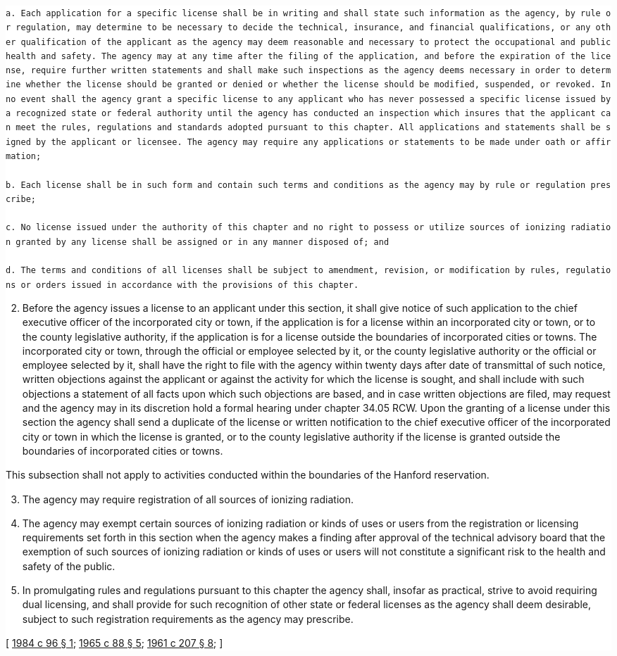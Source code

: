     a. Each application for a specific license shall be in writing and shall state such information as the agency, by rule or regulation, may determine to be necessary to decide the technical, insurance, and financial qualifications, or any other qualification of the applicant as the agency may deem reasonable and necessary to protect the occupational and public health and safety. The agency may at any time after the filing of the application, and before the expiration of the license, require further written statements and shall make such inspections as the agency deems necessary in order to determine whether the license should be granted or denied or whether the license should be modified, suspended, or revoked. In no event shall the agency grant a specific license to any applicant who has never possessed a specific license issued by a recognized state or federal authority until the agency has conducted an inspection which insures that the applicant can meet the rules, regulations and standards adopted pursuant to this chapter. All applications and statements shall be signed by the applicant or licensee. The agency may require any applications or statements to be made under oath or affirmation;

    b. Each license shall be in such form and contain such terms and conditions as the agency may by rule or regulation prescribe;

    c. No license issued under the authority of this chapter and no right to possess or utilize sources of ionizing radiation granted by any license shall be assigned or in any manner disposed of; and

    d. The terms and conditions of all licenses shall be subject to amendment, revision, or modification by rules, regulations or orders issued in accordance with the provisions of this chapter.

2. Before the agency issues a license to an applicant under this section, it shall give notice of such application to the chief executive officer of the incorporated city or town, if the application is for a license within an incorporated city or town, or to the county legislative authority, if the application is for a license outside the boundaries of incorporated cities or towns. The incorporated city or town, through the official or employee selected by it, or the county legislative authority or the official or employee selected by it, shall have the right to file with the agency within twenty days after date of transmittal of such notice, written objections against the applicant or against the activity for which the license is sought, and shall include with such objections a statement of all facts upon which such objections are based, and in case written objections are filed, may request and the agency may in its discretion hold a formal hearing under chapter 34.05 RCW. Upon the granting of a license under this section the agency shall send a duplicate of the license or written notification to the chief executive officer of the incorporated city or town in which the license is granted, or to the county legislative authority if the license is granted outside the boundaries of incorporated cities or towns.

This subsection shall not apply to activities conducted within the boundaries of the Hanford reservation.

3. The agency may require registration of all sources of ionizing radiation.

4. The agency may exempt certain sources of ionizing radiation or kinds of uses or users from the registration or licensing requirements set forth in this section when the agency makes a finding after approval of the technical advisory board that the exemption of such sources of ionizing radiation or kinds of uses or users will not constitute a significant risk to the health and safety of the public.

5. In promulgating rules and regulations pursuant to this chapter the agency shall, insofar as practical, strive to avoid requiring dual licensing, and shall provide for such recognition of other state or federal licenses as the agency shall deem desirable, subject to such registration requirements as the agency may prescribe.

\[ [1984 c 96 § 1](http://leg.wa.gov/CodeReviser/documents/sessionlaw/1984c96.pdf?cite=1984%20c%2096%20§%201); [1965 c 88 § 5](http://leg.wa.gov/CodeReviser/documents/sessionlaw/1965c88.pdf?cite=1965%20c%2088%20§%205); [1961 c 207 § 8](http://leg.wa.gov/CodeReviser/documents/sessionlaw/1961c207.pdf?cite=1961%20c%20207%20§%208); \]
